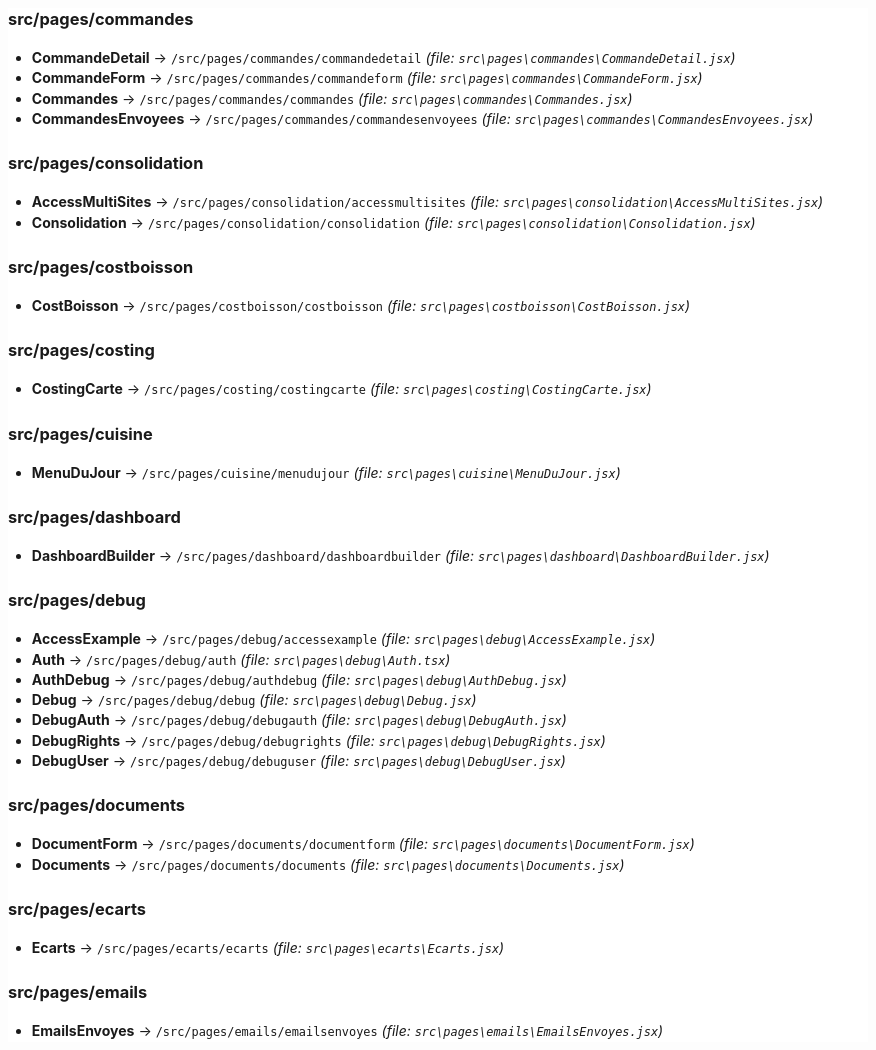 ### src/pages/commandes
- **CommandeDetail** → `/src/pages/commandes/commandedetail`  _(file: `src\pages\commandes\CommandeDetail.jsx`)_
- **CommandeForm** → `/src/pages/commandes/commandeform`  _(file: `src\pages\commandes\CommandeForm.jsx`)_
- **Commandes** → `/src/pages/commandes/commandes`  _(file: `src\pages\commandes\Commandes.jsx`)_
- **CommandesEnvoyees** → `/src/pages/commandes/commandesenvoyees`  _(file: `src\pages\commandes\CommandesEnvoyees.jsx`)_

### src/pages/consolidation
- **AccessMultiSites** → `/src/pages/consolidation/accessmultisites`  _(file: `src\pages\consolidation\AccessMultiSites.jsx`)_
- **Consolidation** → `/src/pages/consolidation/consolidation`  _(file: `src\pages\consolidation\Consolidation.jsx`)_

### src/pages/costboisson
- **CostBoisson** → `/src/pages/costboisson/costboisson`  _(file: `src\pages\costboisson\CostBoisson.jsx`)_

### src/pages/costing
- **CostingCarte** → `/src/pages/costing/costingcarte`  _(file: `src\pages\costing\CostingCarte.jsx`)_

### src/pages/cuisine
- **MenuDuJour** → `/src/pages/cuisine/menudujour`  _(file: `src\pages\cuisine\MenuDuJour.jsx`)_

### src/pages/dashboard
- **DashboardBuilder** → `/src/pages/dashboard/dashboardbuilder`  _(file: `src\pages\dashboard\DashboardBuilder.jsx`)_

### src/pages/debug
- **AccessExample** → `/src/pages/debug/accessexample`  _(file: `src\pages\debug\AccessExample.jsx`)_
- **Auth** → `/src/pages/debug/auth`  _(file: `src\pages\debug\Auth.tsx`)_
- **AuthDebug** → `/src/pages/debug/authdebug`  _(file: `src\pages\debug\AuthDebug.jsx`)_
- **Debug** → `/src/pages/debug/debug`  _(file: `src\pages\debug\Debug.jsx`)_
- **DebugAuth** → `/src/pages/debug/debugauth`  _(file: `src\pages\debug\DebugAuth.jsx`)_
- **DebugRights** → `/src/pages/debug/debugrights`  _(file: `src\pages\debug\DebugRights.jsx`)_
- **DebugUser** → `/src/pages/debug/debuguser`  _(file: `src\pages\debug\DebugUser.jsx`)_

### src/pages/documents
- **DocumentForm** → `/src/pages/documents/documentform`  _(file: `src\pages\documents\DocumentForm.jsx`)_
- **Documents** → `/src/pages/documents/documents`  _(file: `src\pages\documents\Documents.jsx`)_

### src/pages/ecarts
- **Ecarts** → `/src/pages/ecarts/ecarts`  _(file: `src\pages\ecarts\Ecarts.jsx`)_

### src/pages/emails
- **EmailsEnvoyes** → `/src/pages/emails/emailsenvoyes`  _(file: `src\pages\emails\EmailsEnvoyes.jsx`)_

